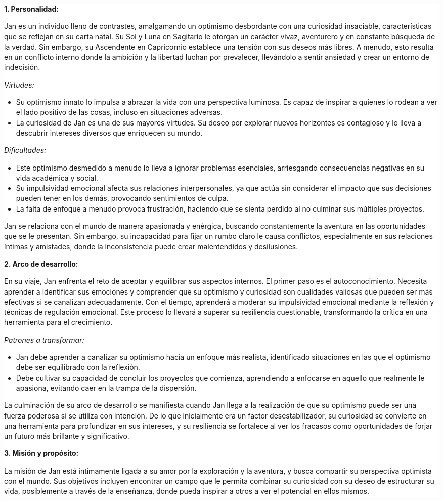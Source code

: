 **1. Personalidad:**

Jan es un individuo lleno de contrastes, amalgamando un optimismo desbordante con una curiosidad insaciable, características que se reflejan en su carta natal. Su Sol y Luna en Sagitario le otorgan un carácter vivaz, aventurero y en constante búsqueda de la verdad. Sin embargo, su Ascendente en Capricornio establece una tensión con sus deseos más libres. A menudo, esto resulta en un conflicto interno donde la ambición y la libertad luchan por prevalecer, llevándolo a sentir ansiedad y crear un entorno de indecisión.

*Virtudes:*
- Su optimismo innato lo impulsa a abrazar la vida con una perspectiva luminosa. Es capaz de inspirar a quienes lo rodean a ver el lado positivo de las cosas, incluso en situaciones adversas.
- La curiosidad de Jan es una de sus mayores virtudes. Su deseo por explorar nuevos horizontes es contagioso y lo lleva a descubrir intereses diversos que enriquecen su mundo.

*Dificultades:*
- Este optimismo desmedido a menudo lo lleva a ignorar problemas esenciales, arriesgando consecuencias negativas en su vida académica y social.
- Su impulsividad emocional afecta sus relaciones interpersonales, ya que actúa sin considerar el impacto que sus decisiones pueden tener en los demás, provocando sentimientos de culpa.
- La falta de enfoque a menudo provoca frustración, haciendo que se sienta perdido al no culminar sus múltiples proyectos.

Jan se relaciona con el mundo de manera apasionada y enérgica, buscando constantemente la aventura en las oportunidades que se le presentan. Sin embargo, su incapacidad para fijar un rumbo claro le causa conflictos, especialmente en sus relaciones íntimas y amistades, donde la inconsistencia puede crear malentendidos y desilusiones.

**2. Arco de desarrollo:**

En su viaje, Jan enfrenta el reto de aceptar y equilibrar sus aspectos internos. El primer paso es el autoconocimiento. Necesita aprender a identificar sus emociones y comprender que su optimismo y curiosidad son cualidades valiosas que pueden ser más efectivas si se canalizan adecuadamente. Con el tiempo, aprenderá a moderar su impulsividad emocional mediante la reflexión y técnicas de regulación emocional. Este proceso lo llevará a superar su resiliencia cuestionable, transformando la crítica en una herramienta para el crecimiento.

*Patrones a transformar:*
- Jan debe aprender a canalizar su optimismo hacia un enfoque más realista, identificado situaciones en las que el optimismo debe ser equilibrado con la reflexión.
- Debe cultivar su capacidad de concluir los proyectos que comienza, aprendiendo a enfocarse en aquello que realmente le apasiona, evitando caer en la trampa de la dispersión.

La culminación de su arco de desarrollo se manifiesta cuando Jan llega a la realización de que su optimismo puede ser una fuerza poderosa si se utiliza con intención. De lo que inicialmente era un factor desestabilizador, su curiosidad se convierte en una herramienta para profundizar en sus intereses, y su resiliencia se fortalece al ver los fracasos como oportunidades de forjar un futuro más brillante y significativo.

**3. Misión y propósito:**

La misión de Jan está íntimamente ligada a su amor por la exploración y la aventura, y busca compartir su perspectiva optimista con el mundo. Sus objetivos incluyen encontrar un campo que le permita combinar su curiosidad con su deseo de estructurar su vida, posiblemente a través de la enseñanza, donde pueda inspirar a otros a ver el potencial en ellos mismos.
